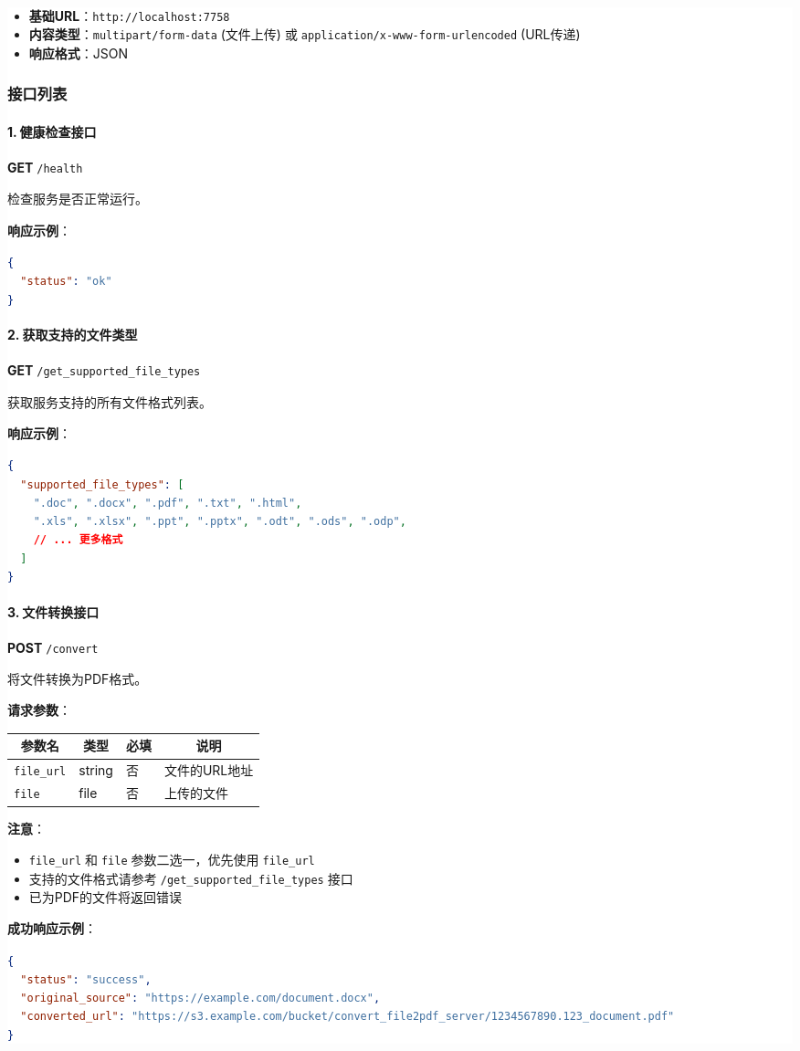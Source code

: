 - **基础URL**：`http://localhost:7758`
- **内容类型**：`multipart/form-data` (文件上传) 或 `application/x-www-form-urlencoded` (URL传递)
- **响应格式**：JSON

### 接口列表

#### 1. 健康检查接口

**GET** `/health`

检查服务是否正常运行。

**响应示例**：
```json
{
  "status": "ok"
}
```

#### 2. 获取支持的文件类型

**GET** `/get_supported_file_types`

获取服务支持的所有文件格式列表。

**响应示例**：
```json
{
  "supported_file_types": [
    ".doc", ".docx", ".pdf", ".txt", ".html",
    ".xls", ".xlsx", ".ppt", ".pptx", ".odt", ".ods", ".odp",
    // ... 更多格式
  ]
}
```

#### 3. 文件转换接口

**POST** `/convert`

将文件转换为PDF格式。

**请求参数**：

| 参数名     | 类型   | 必填 | 说明          |
| ---------- | ------ | ---- | ------------- |
| `file_url` | string | 否   | 文件的URL地址 |
| `file`     | file   | 否   | 上传的文件    |

**注意**：
- `file_url` 和 `file` 参数二选一，优先使用 `file_url`
- 支持的文件格式请参考 `/get_supported_file_types` 接口
- 已为PDF的文件将返回错误

**成功响应示例**：
```json
{
  "status": "success",
  "original_source": "https://example.com/document.docx",
  "converted_url": "https://s3.example.com/bucket/convert_file2pdf_server/1234567890.123_document.pdf"
}
```
